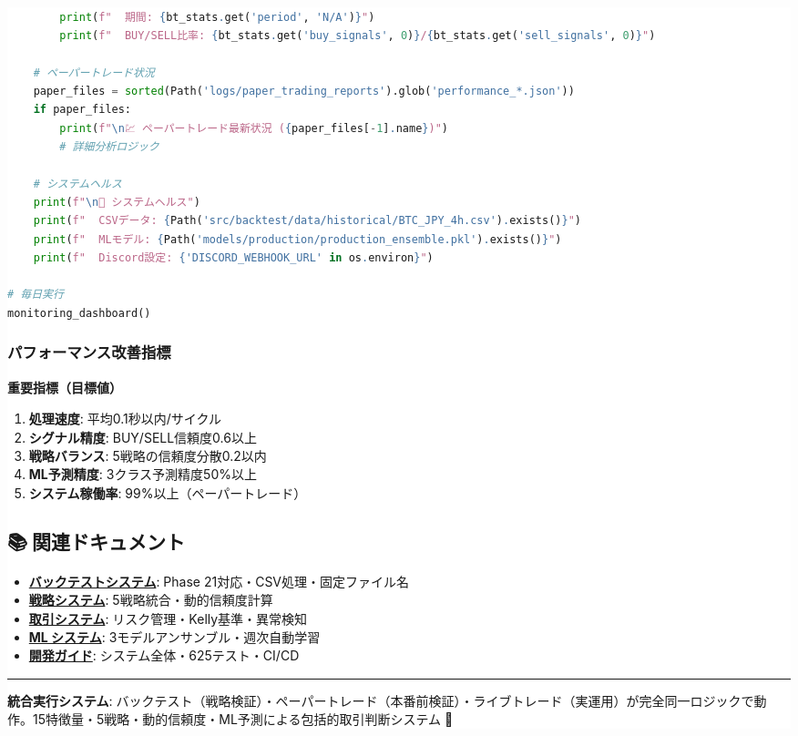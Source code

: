 ```python
        print(f"  期間: {bt_stats.get('period', 'N/A')}")
        print(f"  BUY/SELL比率: {bt_stats.get('buy_signals', 0)}/{bt_stats.get('sell_signals', 0)}")
    
    # ペーパートレード状況
    paper_files = sorted(Path('logs/paper_trading_reports').glob('performance_*.json'))
    if paper_files:
        print(f"\n💹 ペーパートレード最新状況 ({paper_files[-1].name})")
        # 詳細分析ロジック
    
    # システムヘルス
    print(f"\n🏥 システムヘルス")
    print(f"  CSVデータ: {Path('src/backtest/data/historical/BTC_JPY_4h.csv').exists()}")
    print(f"  MLモデル: {Path('models/production/production_ensemble.pkl').exists()}")
    print(f"  Discord設定: {'DISCORD_WEBHOOK_URL' in os.environ}")

# 毎日実行
monitoring_dashboard()
```

### **パフォーマンス改善指標**

**重要指標（目標値）**
1. **処理速度**: 平均0.1秒以内/サイクル
2. **シグナル精度**: BUY/SELL信頼度0.6以上
3. **戦略バランス**: 5戦略の信頼度分散0.2以内
4. **ML予測精度**: 3クラス予測精度50%以上
5. **システム稼働率**: 99%以上（ペーパートレード）

## 📚 関連ドキュメント

- **[バックテストシステム](../../src/backtest/README.md)**: Phase 21対応・CSV処理・固定ファイル名
- **[戦略システム](../../src/strategies/README.md)**: 5戦略統合・動的信頼度計算
- **[取引システム](../../src/trading/README.md)**: リスク管理・Kelly基準・異常検知
- **[ML システム](../../src/ml/README.md)**: 3モデルアンサンブル・週次自動学習
- **[開発ガイド](../../CLAUDE.md)**: システム全体・625テスト・CI/CD

---

**統合実行システム**: バックテスト（戦略検証）・ペーパートレード（本番前検証）・ライブトレード（実運用）が完全同一ロジックで動作。15特徴量・5戦略・動的信頼度・ML予測による包括的取引判断システム 🚀